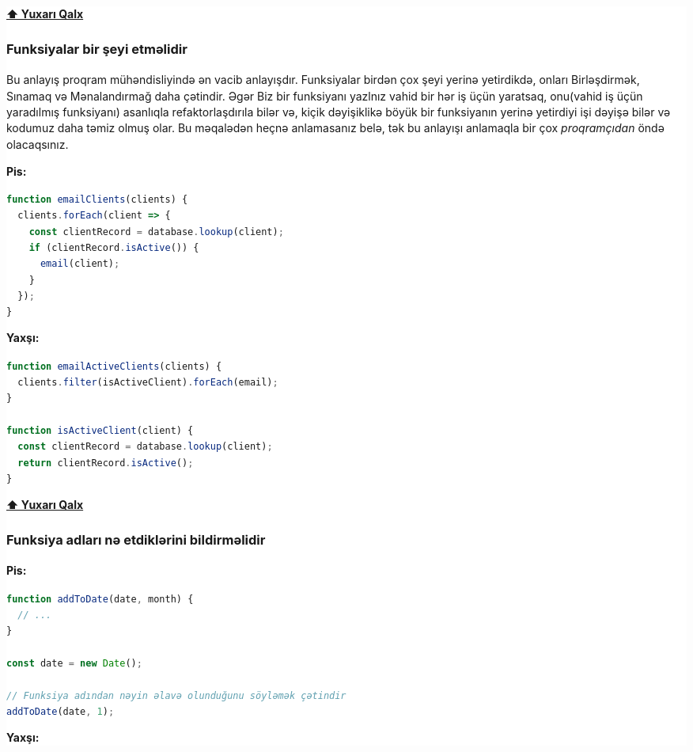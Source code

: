 **[⬆ Yuxarı Qalx](#Mündəricat)**

### Funksiyalar bir şeyi etməlidir

Bu anlayış proqram mühəndisliyində ən vacib anlayışdır. Funksiyalar birdən çox şeyi yerinə yetirdikdə, onları Birləşdirmək, Sınamaq və Mənalandırmağ daha çətindir. Əgər Biz bir funksiyanı yazlnız vahid bir hər iş üçün yaratsaq, onu(vahid iş üçün yaradılmış funksiyanı) asanlıqla refaktorlaşdırıla bilər və, kiçik dəyişiklikə böyük bir funksiyanın yerinə yetirdiyi işi dəyişə bilər və kodumuz daha təmiz olmuş olar. Bu məqalədən heçnə anlamasanız belə, tək bu anlayışı anlamaqla bir çox *proqramçıdan* öndə olacaqsınız.

**Pis:**

```javascript
function emailClients(clients) {
  clients.forEach(client => {
    const clientRecord = database.lookup(client);
    if (clientRecord.isActive()) {
      email(client);
    }
  });
}
```

**Yaxşı:**

```javascript
function emailActiveClients(clients) {
  clients.filter(isActiveClient).forEach(email);
}

function isActiveClient(client) {
  const clientRecord = database.lookup(client);
  return clientRecord.isActive();
}
```

**[⬆ Yuxarı Qalx](#Mündəricat)**

### Funksiya adları nə etdiklərini bildirməlidir

**Pis:**

```javascript
function addToDate(date, month) {
  // ...
}

const date = new Date();

// Funksiya adından nəyin əlavə olunduğunu söyləmək çətindir
addToDate(date, 1);
```

**Yaxşı:**

